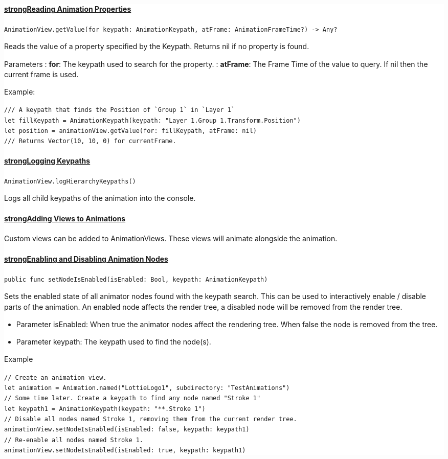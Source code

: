 #### [strongReading Animation Properties](https://airbnb.io/lottie/#/ios?id=reading-animation-properties)

```
AnimationView.getValue(for keypath: AnimationKeypath, atFrame: AnimationFrameTime?) -> Any?
```

Reads the value of a property specified by the Keypath. Returns nil if no property is found.

Parameters : **for**: The keypath used to search for the property. : **atFrame**: The Frame Time of the value to query. If nil then the current frame is used.

Example:

```
/// A keypath that finds the Position of `Group 1` in `Layer 1`
let fillKeypath = AnimationKeypath(keypath: "Layer 1.Group 1.Transform.Position")
let position = animationView.getValue(for: fillKeypath, atFrame: nil)
/// Returns Vector(10, 10, 0) for currentFrame. 
```

#### [strongLogging Keypaths](https://airbnb.io/lottie/#/ios?id=logging-keypaths)

```
AnimationView.logHierarchyKeypaths()
```

Logs all child keypaths of the animation into the console.

#### [strongAdding Views to Animations](https://airbnb.io/lottie/#/ios?id=adding-views-to-animations)

Custom views can be added to AnimationViews. These views will animate alongside the animation.

#### [strongEnabling and Disabling Animation Nodes](https://airbnb.io/lottie/#/ios?id=enabling-and-disabling-animation-nodes)

`public func setNodeIsEnabled(isEnabled: Bool, keypath: AnimationKeypath)`

Sets the enabled state of all animator nodes found with the keypath search. This can be used to interactively enable / disable parts of the animation. An enabled node affects the render tree, a disabled node will be removed from the render tree.

*   Parameter isEnabled: When true the animator nodes affect the rendering tree. When false the node is removed from the tree.

*   Parameter keypath: The keypath used to find the node(s).

Example

```
// Create an animation view.
let animation = Animation.named("LottieLogo1", subdirectory: "TestAnimations")
// Some time later. Create a keypath to find any node named "Stroke 1"
let keypath1 = AnimationKeypath(keypath: "**.Stroke 1")
// Disable all nodes named Stroke 1, removing them from the current render tree.
animationView.setNodeIsEnabled(isEnabled: false, keypath: keypath1)
// Re-enable all nodes named Stroke 1.
animationView.setNodeIsEnabled(isEnabled: true, keypath: keypath1)
```
